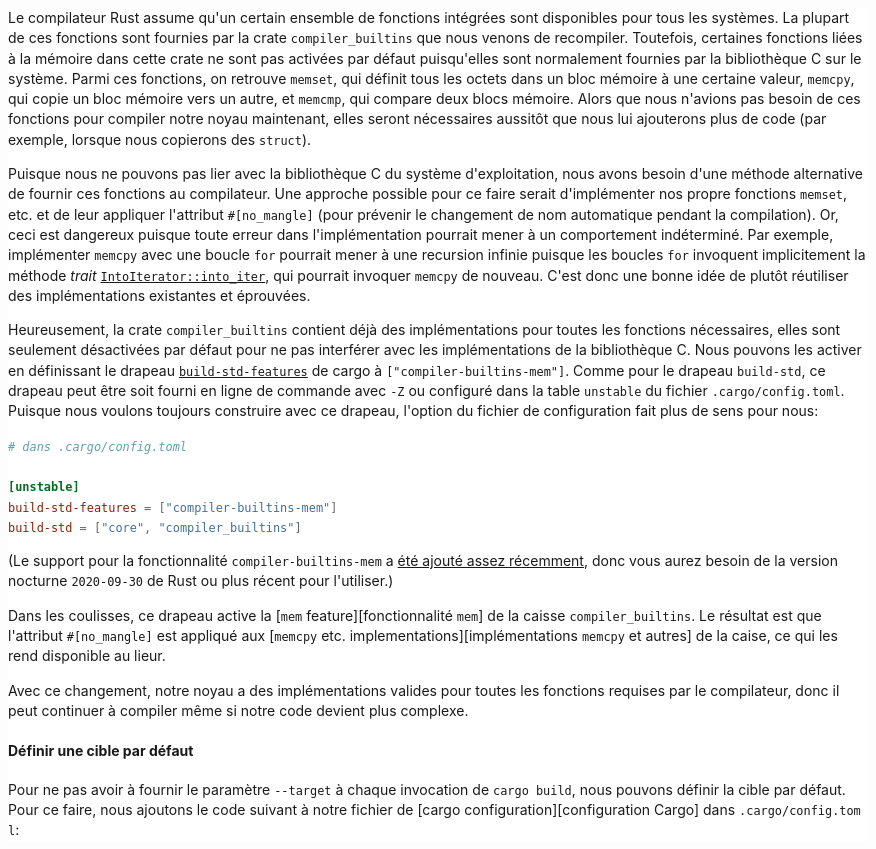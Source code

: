 Le compilateur Rust assume qu'un certain ensemble de fonctions intégrées sont disponibles pour tous les systèmes. La plupart de ces fonctions sont fournies par la crate `compiler_builtins` que nous venons de recompiler. Toutefois, certaines fonctions liées à la mémoire dans cette crate ne sont pas activées par défaut puisqu'elles sont normalement fournies par la bibliothèque C sur le système. Parmi ces fonctions, on retrouve `memset`, qui définit tous les octets dans un bloc mémoire à une certaine valeur, `memcpy`, qui copie un bloc mémoire vers un autre, et `memcmp`, qui compare deux blocs mémoire. Alors que nous n'avions pas besoin de ces fonctions pour compiler notre noyau maintenant, elles seront nécessaires aussitôt que nous lui ajouterons plus de code (par exemple, lorsque nous copierons des `struct`).

Puisque nous ne pouvons pas lier avec la bibliothèque C du système d'exploitation, nous avons besoin d'une méthode alternative de fournir ces fonctions au compilateur. Une approche possible pour ce faire serait d'implémenter nos propre fonctions `memset`, etc. et de leur appliquer l'attribut `#[no_mangle]` (pour prévenir le changement de nom automatique pendant la compilation). Or, ceci est dangereux puisque toute erreur dans l'implémentation pourrait mener à un comportement indéterminé. Par exemple, implémenter `memcpy` avec une boucle `for` pourrait mener à une recursion infinie puisque les boucles `for` invoquent implicitement la méthode _trait_ [`IntoIterator::into_iter`], qui pourrait invoquer `memcpy` de nouveau. C'est donc une bonne idée de plutôt réutiliser des implémentations existantes et éprouvées.

[`IntoIterator::into_iter`]: https://doc.rust-lang.org/stable/core/iter/trait.IntoIterator.html#tymethod.into_iter

Heureusement, la crate `compiler_builtins` contient déjà des implémentations pour toutes les fonctions nécessaires, elles sont seulement désactivées par défaut pour ne pas interférer avec les implémentations de la bibliothèque C. Nous pouvons les activer en définissant le drapeau [`build-std-features`] de cargo à `["compiler-builtins-mem"]`. Comme pour le drapeau `build-std`, ce drapeau peut être soit fourni en ligne de commande avec `-Z` ou configuré dans la table `unstable` du fichier `.cargo/config.toml`. Puisque nous voulons toujours construire avec ce drapeau, l'option du fichier de configuration fait plus de sens pour nous:

[`build-std-features`]: https://doc.rust-lang.org/nightly/cargo/reference/unstable.html#build-std-features

```toml
# dans .cargo/config.toml

[unstable]
build-std-features = ["compiler-builtins-mem"]
build-std = ["core", "compiler_builtins"]
```

(Le support pour la fonctionnalité `compiler-builtins-mem` a [été ajouté assez récemment](https://github.com/rust-lang/rust/pull/77284), donc vous aurez besoin de la version nocturne `2020-09-30` de Rust ou plus récent pour l'utiliser.)

Dans les coulisses, ce drapeau active la [`mem` feature][fonctionnalité `mem`] de la caisse `compiler_builtins`. Le résultat est que l'attribut `#[no_mangle]` est appliqué aux [`memcpy` etc. implementations][implémentations `memcpy` et autres] de la caise, ce qui les rend disponible au lieur.

[`mem` feature]: https://github.com/rust-lang/compiler-builtins/blob/eff506cd49b637f1ab5931625a33cef7e91fbbf6/Cargo.toml#L54-L55
[`memcpy` etc. implementations]: https://github.com/rust-lang/compiler-builtins/blob/eff506cd49b637f1ab5931625a33cef7e91fbbf6/src/mem.rs#L12-L69

Avec ce changement, notre noyau a des implémentations valides pour toutes les fonctions requises par le compilateur, donc il peut continuer à compiler même si notre code devient plus complexe.

#### Définir une cible par défaut

Pour ne pas avoir à fournir le paramètre `--target` à chaque invocation de `cargo build`, nous pouvons définir la cible par défaut. Pour ce faire, nous ajoutons le code suivant à notre fichier de [cargo configuration][configuration Cargo] dans `.cargo/config.toml`:


[freestanding Rust binary]: @/edition-2/posts/01-freestanding-rust-binary/index.fr.md
[GitHub]: https://github.com/phil-opp/blog_os
[au bas de la page]: #comments
[post branch]: https://github.com/phil-opp/blog_os/tree/post-02
[ROM]: https://fr.wikipedia.org/wiki/M%C3%A9moire_morte
[power-on self-test]: https://fr.wikipedia.org/wiki/Power-on_self-test_(informatique)
[BIOS]: https://fr.wikipedia.org/wiki/BIOS_(informatique)
[UEFI]: https://fr.wikipedia.org/wiki/UEFI
[real mode]: https://fr.wikipedia.org/wiki/Mode_r%C3%A9el
[protected mode]: https://fr.wikipedia.org/wiki/Mode_prot%C3%A9g%C3%A9
[long mode]: https://en.wikipedia.org/wiki/Long_mode
[memory segmentation]: https://fr.wikipedia.org/wiki/Segmentation_(informatique)
[bootimage]: https://github.com/rust-osdev/bootimage
[Free Software Foundation]: https://fr.wikipedia.org/wiki/Free_Software_Foundation
[Multiboot]: https://wiki.osdev.org/Multiboot
[GNU GRUB]: https://fr.wikipedia.org/wiki/GNU_GRUB
[Multiboot header]: https://www.gnu.org/software/grub/manual/multiboot/multiboot.html#OS-image-format
[adjusted default page size]: https://wiki.osdev.org/Multiboot#Multiboot_2
[boot information]: https://www.gnu.org/software/grub/manual/multiboot/multiboot.html#Boot-information-format
[first edition]: @/edition-1/_index.md
[rustup]: https://www.rustup.rs/
[`asm!` macro]: https://doc.rust-lang.org/stable/reference/inline-assembly.html
[target triple]: https://clang.llvm.org/docs/CrossCompilation.html#target-triple
[ABI]: https://stackoverflow.com/a/2456882
[platform-support]: https://forge.rust-lang.org/release/platform-support.html
[custom-targets]: https://doc.rust-lang.org/nightly/rustc/targets/custom.html
[`data-layout`]: https://llvm.org/docs/LangRef.html#data-layout
[linker]: https://en.wikipedia.org/wiki/Linker_(computing)
[LLD]: https://lld.llvm.org/
[stack unwinding]: https://www.bogotobogo.com/cplusplus/stackunwinding.php
[disabling the red zone]: @/edition-2/posts/02-minimal-rust-kernel/disable-red-zone/index.md
[Single Instruction Multiple Data (SIMD)]: https://fr.wikipedia.org/wiki/Single_instruction_multiple_data
[previous post]: @/edition-2/posts/01-freestanding-rust-binary/index.fr.md
[`core` library]: https://doc.rust-lang.org/nightly/core/index.html
[`build-std` feature]: https://doc.rust-lang.org/nightly/cargo/reference/unstable.html#build-std
[nightly Rust compilers]: #installing-rust-nightly
[cargo configuration]: https://doc.rust-lang.org/cargo/reference/config.html
[VGA text buffer]: https://en.wikipedia.org/wiki/VGA-compatible_text_mode
[iterate]: https://doc.rust-lang.org/stable/book/ch13-02-iterators.html
[static]: https://doc.rust-lang.org/book/ch10-03-lifetime-syntax.html#the-static-lifetime
[`enumerate`]: https://doc.rust-lang.org/core/iter/trait.Iterator.html#method.enumerate
[byte string]: https://doc.rust-lang.org/reference/tokens.html#byte-string-literals
[raw pointer]: https://doc.rust-lang.org/stable/book/ch19-01-unsafe-rust.html#dereferencing-a-raw-pointer
[`offset`]: https://doc.rust-lang.org/std/primitive.pointer.html#method.offset
[`unsafe`]: https://doc.rust-lang.org/stable/book/ch19-01-unsafe-rust.html
[five additional things]: https://doc.rust-lang.org/stable/book/ch19-01-unsafe-rust.html#unsafe-superpowers
[memory safety]: https://en.wikipedia.org/wiki/Memory_safety
[section about booting]: #the-boot-process
[`bootloader`]: https://crates.io/crates/bootloader
[post-build scripts]: https://github.com/rust-lang/cargo/issues/545
[ELF]: https://en.wikipedia.org/wiki/Executable_and_Linkable_Format
[rust-osdev/bootloader]: https://github.com/rust-osdev/bootloader
[QEMU]: https://www.qemu.org/
[Readme of `bootimage`]: https://github.com/rust-osdev/bootimage